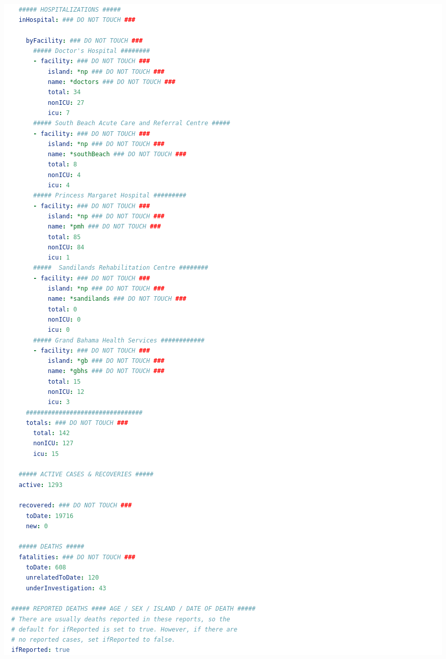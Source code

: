 ```yaml
    ##### HOSPITALIZATIONS #####
    inHospital: ### DO NOT TOUCH ###

      byFacility: ### DO NOT TOUCH ###
        ##### Doctor's Hospital ########
        - facility: ### DO NOT TOUCH ###
            island: *np ### DO NOT TOUCH ###
            name: *doctors ### DO NOT TOUCH ###
            total: 34
            nonICU: 27
            icu: 7
        ##### South Beach Acute Care and Referral Centre #####
        - facility: ### DO NOT TOUCH ###
            island: *np ### DO NOT TOUCH ###
            name: *southBeach ### DO NOT TOUCH ###
            total: 8
            nonICU: 4
            icu: 4
        ##### Princess Margaret Hospital #########
        - facility: ### DO NOT TOUCH ###
            island: *np ### DO NOT TOUCH ###
            name: *pmh ### DO NOT TOUCH ###
            total: 85
            nonICU: 84
            icu: 1
        #####  Sandilands Rehabilitation Centre ########
        - facility: ### DO NOT TOUCH ###
            island: *np ### DO NOT TOUCH ###
            name: *sandilands ### DO NOT TOUCH ###
            total: 0
            nonICU: 0
            icu: 0
        ##### Grand Bahama Health Services ############
        - facility: ### DO NOT TOUCH ###
            island: *gb ### DO NOT TOUCH ###
            name: *gbhs ### DO NOT TOUCH ###
            total: 15
            nonICU: 12
            icu: 3
      ################################
      totals: ### DO NOT TOUCH ###
        total: 142
        nonICU: 127
        icu: 15

    ##### ACTIVE CASES & RECOVERIES #####
    active: 1293

    recovered: ### DO NOT TOUCH ### 
      toDate: 19716
      new: 0

    ##### DEATHS #####
    fatalities: ### DO NOT TOUCH ###
      toDate: 608
      unrelatedToDate: 120
      underInvestigation: 43

  ##### REPORTED DEATHS #### AGE / SEX / ISLAND / DATE OF DEATH #####
  # There are usually deaths reported in these reports, so the 
  # default for ifReported is set to true. However, if there are 
  # no reported cases, set ifReported to false.
  ifReported: true
```